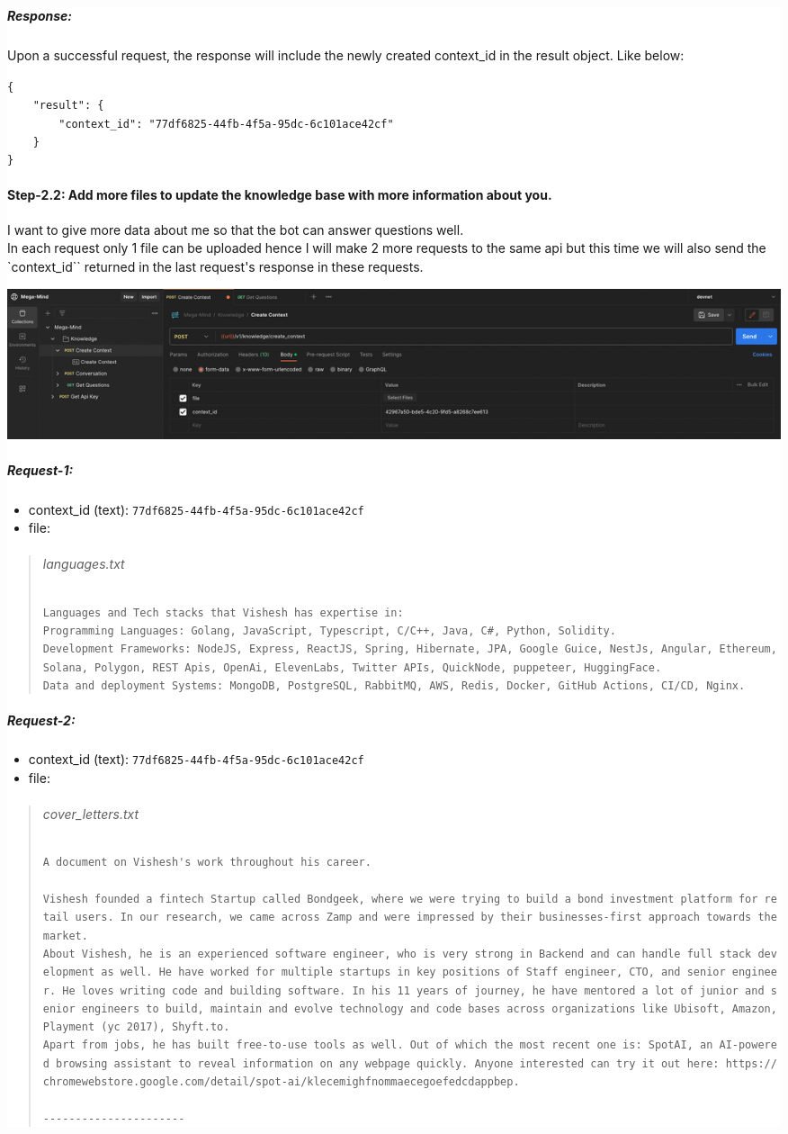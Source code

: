 ##### Response:<br> 
Upon a successful request, the response will include the newly created context_id in the result object. Like below:
```
{
    "result": {
        "context_id": "77df6825-44fb-4f5a-95dc-6c101ace42cf"
    }
}
```

#### Step-2.2: Add more files to update the knowledge base with more information about you.
I want to give more data about me so that the bot can answer questions well. <br>
In each request only 1 file can be uploaded hence I will make 2 more requests to the same api but this time we will also send the `context_id`` returned in the last request's response in these requests.

![Updating_existing_knowledge_context](/assets/images/step-2.2.png)

##### Request-1:
- context_id (text): `77df6825-44fb-4f5a-95dc-6c101ace42cf`
- file: 
> ###### languages.txt
>```
> Languages and Tech stacks that Vishesh has expertise in:
> Programming Languages: Golang, JavaScript, Typescript, C/C++, Java, C#, Python, Solidity.
> Development Frameworks: NodeJS, Express, ReactJS, Spring, Hibernate, JPA, Google Guice, NestJs, Angular, Ethereum, Solana, Polygon, REST Apis, OpenAi, ElevenLabs, Twitter APIs, QuickNode, puppeteer, HuggingFace.
> Data and deployment Systems: MongoDB, PostgreSQL, RabbitMQ, AWS, Redis, Docker, GitHub Actions, CI/CD, Nginx.
>```

##### Request-2:
- context_id (text): `77df6825-44fb-4f5a-95dc-6c101ace42cf`
- file:
> ###### cover_letters.txt
>```
>A document on Vishesh's work throughout his career.
>
>Vishesh founded a fintech Startup called Bondgeek, where we were trying to build a bond investment platform for retail users. In our research, we came across Zamp and were impressed by their businesses-first approach towards the market. 
>About Vishesh, he is an experienced software engineer, who is very strong in Backend and can handle full stack development as well. He have worked for multiple startups in key positions of Staff engineer, CTO, and senior engineer. He loves writing code and building software. In his 11 years of journey, he have mentored a lot of junior and senior engineers to build, maintain and evolve technology and code bases across organizations like Ubisoft, Amazon, Playment (yc 2017), Shyft.to. 
>Apart from jobs, he has built free-to-use tools as well. Out of which the most recent one is: SpotAI, an AI-powered browsing assistant to reveal information on any webpage quickly. Anyone interested can try it out here: https://chromewebstore.google.com/detail/spot-ai/klecemighfnommaecegoefedcdappbep.
>
>----------------------